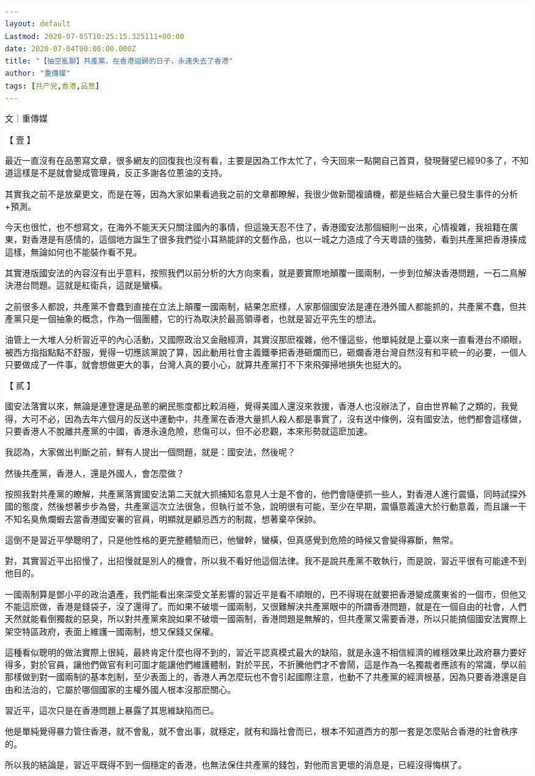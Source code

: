 ```yaml
---
layout: default
Lastmod: 2020-07-05T10:25:15.325111+00:00
date: 2020-07-04T00:00:00.000Z
title: "【抽空亂聊】共產黨，在香港迴歸的日子，永遠失去了香港"
author: "重傳媒"
tags: [共产党,香港,品葱]
---
```


文｜重傳媒  
  
【 壹 】  
  
最近一直沒有在品蔥寫文章，很多網友的回復我也沒有看，主要是因為工作太忙了，今天回來一點開自己首頁，發現聲望已經90多了，不知道這樣是不是就會變成管理員，反正多謝各位蔥油的支持。  
  
其實我之前不是放棄更文，而是在等，因為大家如果看過我之前的文章都瞭解，我很少做新聞複讀機，都是些結合大量已發生事件的分析+預測。  
  
今天也很忙，也不想寫文，在海外不能天天只關注國內的事情，但這幾天忍不住了，香港國安法那個細則一出來，心情複雜，我祖籍在廣東，對香港是有感情的，這個地方誕生了很多我們從小耳熟能詳的文藝作品，也以一城之力造成了今天粵語的強勢，看到共產黨把香港揍成這樣，無論如何也不能裝作看不見。  
  
其實港版國安法的內容沒有出乎意料，按照我們以前分析的大方向來看，就是要實際地顛覆一國兩制，一步到位解決香港問題，一石二鳥解決港台問題。這就是紅衛兵，這就是蠻橫。  
  
之前很多人都說，共產黨不會蠢到直接在立法上顛覆一國兩制，結果怎麽樣，人家那個國安法是連在港外國人都能抓的，共產黨不蠢，但共產黨只是一個抽象的概念，作為一個團體，它的行為取決於最高領導者，也就是習近平先生的想法。  
  
油管上一大堆人分析習近平的內心活動，又國際政治又金融經濟，其實沒那麽複雜，他不懂這些，他單純就是上臺以來一直看港台不順眼，被西方指指點點不舒服，覺得一切應該黨說了算，因此動用社會主義鐵拳把香港砸爛而已，砸爛香港台灣自然沒有和平統一的必要，一個人只要做成了一件事，就會想做更大的事，台灣人真的要小心，就算共產黨打不下來飛彈掃地損失也挺大的。  
  
【 貳 】  
  
國安法落實以來，無論是連登還是品蔥的網民態度都比較消極，覺得美國人還沒來救援，香港人也沒辦法了，自由世界輸了之類的，我覺得，大可不必，因為去年六個月的反送中運動中，共產黨在香港大量抓人殺人都是事實了，沒有送中條例，沒有國安法，他們都會這樣做，只要香港人不脫離共產黨的中國，香港永遠危險，悲傷可以，但不必悲觀，本來形勢就這麽加速。  
  
我認為，大家做出判斷之前，鮮有人提出一個問題，就是：國安法，然後呢？  
  
然後共產黨，香港人，還是外國人，會怎麼做？  
  
按照我對共產黨的瞭解，共產黨落實國安法第二天就大抓捕知名意見人士是不會的，他們會隨便抓一些人，對香港人進行震懾，同時試探外國的態度，然後想著步步為營，共產黨這次立法很急，但執行並不急，說明很有可能，至少在早期，震懾意義遠大於行動意義，而且讓一干不知名臭魚爛蝦去當香港國安署的官員，明顯就是顧忌西方的制裁，想著棄卒保帥。  
  
這倒不是習近平學聰明了，只是他性格的更完整體驗而已，他蠻幹，蠻橫，但真感覺到危險的時候又會變得寡斷，無常。  
  
對，其實習近平出招慢了，出招慢就是別人的機會，所以我不看好他這個法律。我不是說共產黨不敢執行，而是說，習近平很有可能達不到他目的。  
  
一國兩制算是鄧小平的政治遺產，我們能看出來深受文革影響的習近平是看不順眼的，巴不得現在就要把香港變成廣東省的一個市，但他又不能這麽做，香港是錢袋子，沒了還得了。而如果不破壞一國兩制，又很難解決共產黨眼中的所謂香港問題，就是在一個自由的社會，人們天然就能看倒獨裁的惡臭，所以對共產黨來說如果不破壞一國兩制，香港問題是無解的，但共產黨又需要香港，所以只能搞個國安法實際上架空特區政府，表面上維護一國兩制，想又保錢又保權。  
  
這種看似聰明的做法實際上很純，最終肯定什麼也得不到的，習近平認真模式最大的缺陷，就是永遠不相信經濟的維穩效果比政府暴力要好得多，對於官員，讓他們做官有利可圖才能讓他們維護體制，對於平民，不折騰他們才不會鬧，這是作為一名獨裁者應該有的常識，學以前那樣做到對一國兩制的基本剋制，至少表面上的，香港人再怎麼玩也不會引起國際注意，也動不了共產黨的經濟根基，因為只要香港還是自由和法治的，它屬於哪個國家的主權外國人根本沒那麽關心。  
  
習近平，這次只是在香港問題上暴露了其思維缺陷而已。  
  
他是單純覺得暴力管住香港，就不會亂，就不會出事，就穩定，就有和諧社會而已，根本不知道西方的那一套是怎麼貼合香港的社會秩序的。  
  
所以我的結論是，習近平既得不到一個穩定的香港，也無法保住共產黨的錢包，對他而言更壞的消息是，已經沒得悔棋了。  
  